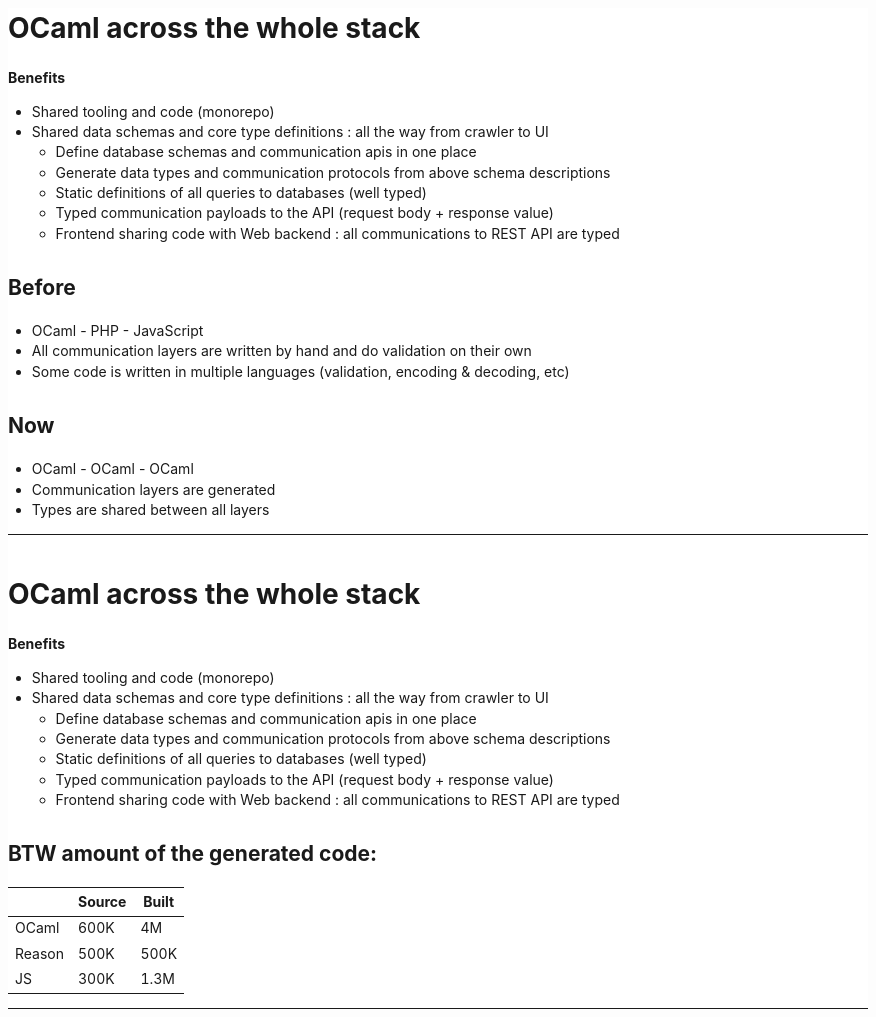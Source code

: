 
# OCaml across the whole stack

__Benefits__

* Shared tooling and code (monorepo)
* Shared data schemas and core type definitions : all the way from crawler to UI
  * Define database schemas and communication apis in one place
  * Generate data types and communication protocols from above schema descriptions
  * Static definitions of all queries to databases (well typed)
  * Typed communication payloads to the API (request body + response value)
  * Frontend sharing code with Web backend : all communications to REST API are typed

## Before

* OCaml - PHP - JavaScript
* All communication layers are written by hand and do validation on their own
* Some code is written in multiple languages (validation, encoding & decoding, etc)

## Now

* OCaml - OCaml - OCaml
* Communication layers are generated
* Types are shared between all layers

---

# OCaml across the whole stack

__Benefits__

* Shared tooling and code (monorepo)
* Shared data schemas and core type definitions : all the way from crawler to UI
  * Define database schemas and communication apis in one place
  * Generate data types and communication protocols from above schema descriptions
  * Static definitions of all queries to databases (well typed)
  * Typed communication payloads to the API (request body + response value)
  * Frontend sharing code with Web backend : all communications to REST API are typed

## BTW amount of the generated code:

|        | Source | Built |
| -------|--------|-------|
| OCaml  |   600K |    4M |
| Reason |   500K |  500K |
| JS     |   300K |  1.3M |

---
